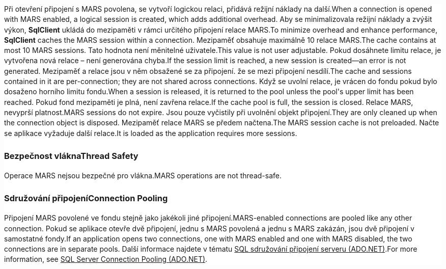  <span data-ttu-id="25a3d-132">Při otevření připojení s MARS povolena, se vytvoří logickou relaci, přidává režijní náklady na další.</span><span class="sxs-lookup"><span data-stu-id="25a3d-132">When a connection is opened with MARS enabled, a logical session is created, which adds additional overhead.</span></span> <span data-ttu-id="25a3d-133">Aby se minimalizovala režijní náklady a zvýšit výkon, **SqlClient** ukládá do mezipaměti v rámci určitého připojení relace MARS.</span><span class="sxs-lookup"><span data-stu-id="25a3d-133">To minimize overhead and enhance performance, **SqlClient** caches the MARS session within a connection.</span></span> <span data-ttu-id="25a3d-134">Mezipaměť obsahuje maximálně 10 relace MARS.</span><span class="sxs-lookup"><span data-stu-id="25a3d-134">The cache contains at most 10 MARS sessions.</span></span> <span data-ttu-id="25a3d-135">Tato hodnota není měnitelné uživatele.</span><span class="sxs-lookup"><span data-stu-id="25a3d-135">This value is not user adjustable.</span></span> <span data-ttu-id="25a3d-136">Pokud dosáhnete limitu relace, je vytvořena nová relace – není generována chyba.</span><span class="sxs-lookup"><span data-stu-id="25a3d-136">If the session limit is reached, a new session is created—an error is not generated.</span></span> <span data-ttu-id="25a3d-137">Mezipaměť a relace jsou v něm obsažené se za připojení. že se mezi připojení nesdílí.</span><span class="sxs-lookup"><span data-stu-id="25a3d-137">The cache and sessions contained in it are per-connection; they are not shared across connections.</span></span> <span data-ttu-id="25a3d-138">Když se uvolní relace, je vrácen do fondu pokud bylo dosaženo horního limitu fondu.</span><span class="sxs-lookup"><span data-stu-id="25a3d-138">When a session is released, it is returned to the pool unless the pool's upper limit has been reached.</span></span> <span data-ttu-id="25a3d-139">Pokud fond mezipaměti je plná, není zavřena relace.</span><span class="sxs-lookup"><span data-stu-id="25a3d-139">If the cache pool is full, the session is closed.</span></span> <span data-ttu-id="25a3d-140">Relace MARS, nevyprší platnost.</span><span class="sxs-lookup"><span data-stu-id="25a3d-140">MARS sessions do not expire.</span></span> <span data-ttu-id="25a3d-141">Jsou pouze vyčistily při uvolnění objekt připojení.</span><span class="sxs-lookup"><span data-stu-id="25a3d-141">They are only cleaned up when the connection object is disposed.</span></span> <span data-ttu-id="25a3d-142">Mezipaměť relace MARS se předem načtena.</span><span class="sxs-lookup"><span data-stu-id="25a3d-142">The MARS session cache is not preloaded.</span></span> <span data-ttu-id="25a3d-143">Načte se aplikace vyžaduje další relace.</span><span class="sxs-lookup"><span data-stu-id="25a3d-143">It is loaded as the application requires more sessions.</span></span>  
  
### <a name="thread-safety"></a><span data-ttu-id="25a3d-144">Bezpečnost vlákna</span><span class="sxs-lookup"><span data-stu-id="25a3d-144">Thread Safety</span></span>  
 <span data-ttu-id="25a3d-145">Operace MARS nejsou bezpečné pro vlákna.</span><span class="sxs-lookup"><span data-stu-id="25a3d-145">MARS operations are not thread-safe.</span></span>  
  
### <a name="connection-pooling"></a><span data-ttu-id="25a3d-146">Sdružování připojení</span><span class="sxs-lookup"><span data-stu-id="25a3d-146">Connection Pooling</span></span>  
 <span data-ttu-id="25a3d-147">Připojení MARS povolené ve fondu stejně jako jakékoli jiné připojení.</span><span class="sxs-lookup"><span data-stu-id="25a3d-147">MARS-enabled connections are pooled like any other connection.</span></span> <span data-ttu-id="25a3d-148">Pokud se aplikace otevře dvě připojení, jednu s MARS povolená a jednu s MARS zakázán, jsou dvě připojení v samostatné fondy.</span><span class="sxs-lookup"><span data-stu-id="25a3d-148">If an application opens two connections, one with MARS enabled and one with MARS disabled, the two connections are in separate pools.</span></span> <span data-ttu-id="25a3d-149">Další informace najdete v tématu [SQL sdružování připojení serveru (ADO.NET)](../../../../../docs/framework/data/adonet/sql-server-connection-pooling.md).</span><span class="sxs-lookup"><span data-stu-id="25a3d-149">For more information, see [SQL Server Connection Pooling (ADO.NET)](../../../../../docs/framework/data/adonet/sql-server-connection-pooling.md).</span></span>  
  